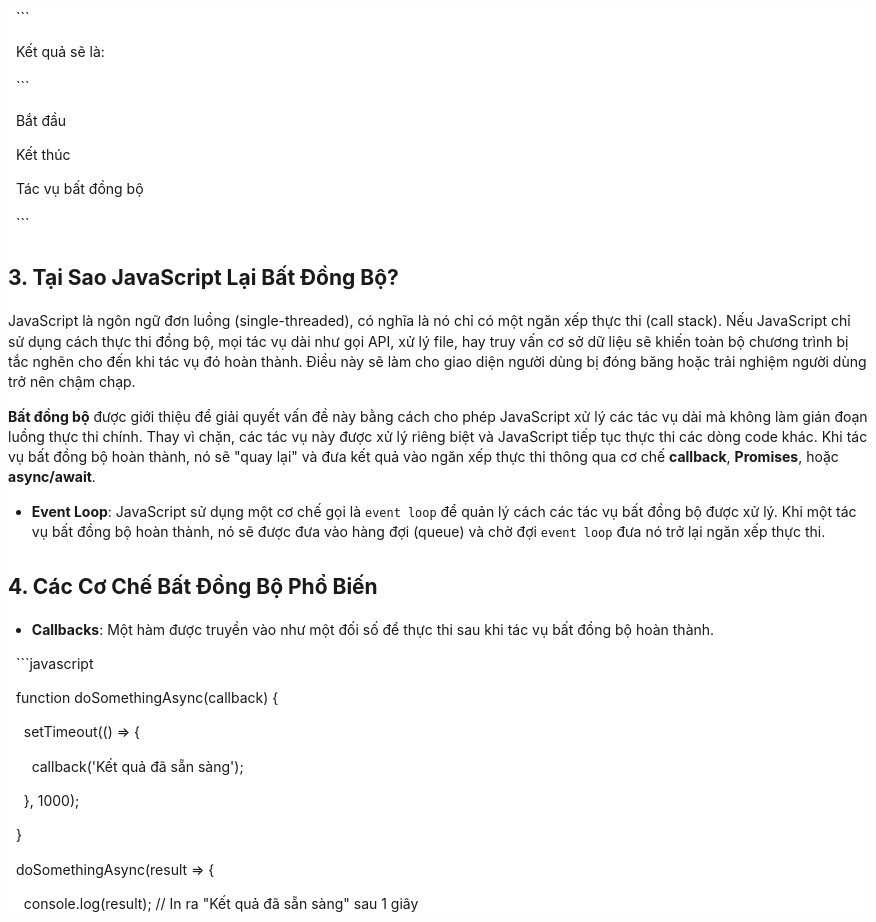   ```

  Kết quả sẽ là:

  ```

  Bắt đầu

  Kết thúc

  Tác vụ bất đồng bộ

  ```

  

## 3. Tại Sao JavaScript Lại Bất Đồng Bộ?

JavaScript là ngôn ngữ đơn luồng (single-threaded), có nghĩa là nó chỉ có một ngăn xếp thực thi (call stack). Nếu JavaScript chỉ sử dụng cách thực thi đồng bộ, mọi tác vụ dài như gọi API, xử lý file, hay truy vấn cơ sở dữ liệu sẽ khiến toàn bộ chương trình bị tắc nghẽn cho đến khi tác vụ đó hoàn thành. Điều này sẽ làm cho giao diện người dùng bị đóng băng hoặc trải nghiệm người dùng trở nên chậm chạp.

  

**Bất đồng bộ** được giới thiệu để giải quyết vấn đề này bằng cách cho phép JavaScript xử lý các tác vụ dài mà không làm gián đoạn luồng thực thi chính. Thay vì chặn, các tác vụ này được xử lý riêng biệt và JavaScript tiếp tục thực thi các dòng code khác. Khi tác vụ bất đồng bộ hoàn thành, nó sẽ "quay lại" và đưa kết quả vào ngăn xếp thực thi thông qua cơ chế **callback**, **Promises**, hoặc **async/await**.

  

- **Event Loop**: JavaScript sử dụng một cơ chế gọi là `event loop` để quản lý cách các tác vụ bất đồng bộ được xử lý. Khi một tác vụ bất đồng bộ hoàn thành, nó sẽ được đưa vào hàng đợi (queue) và chờ đợi `event loop` đưa nó trở lại ngăn xếp thực thi.

  

## 4. Các Cơ Chế Bất Đồng Bộ Phổ Biến

- **Callbacks**: Một hàm được truyền vào như một đối số để thực thi sau khi tác vụ bất đồng bộ hoàn thành.

  ```javascript

  function doSomethingAsync(callback) {

    setTimeout(() => {

      callback('Kết quả đã sẵn sàng');

    }, 1000);

  }

  

  doSomethingAsync(result => {

    console.log(result); // In ra "Kết quả đã sẵn sàng" sau 1 giây

